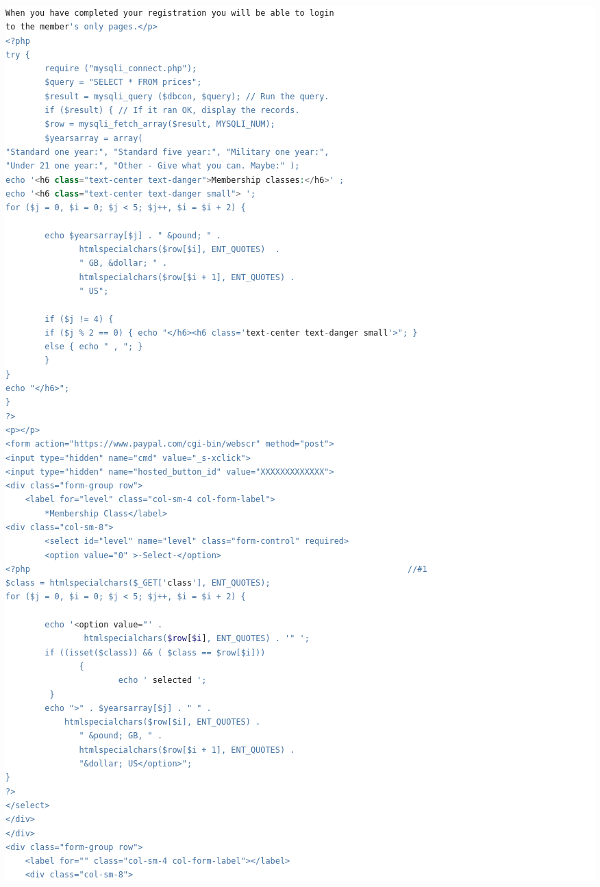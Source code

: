 ```php
When you have completed your registration you will be able to login
to the member's only pages.</p>
<?php
try {
        require ("mysqli_connect.php");
        $query = "SELECT * FROM prices";
        $result = mysqli_query ($dbcon, $query); // Run the query.
        if ($result) { // If it ran OK, display the records.
        $row = mysqli_fetch_array($result, MYSQLI_NUM);
        $yearsarray = array(
"Standard one year:", "Standard five year:", "Military one year:",
"Under 21 one year:", "Other - Give what you can. Maybe:" );
echo '<h6 class="text-center text-danger">Membership classes:</h6>' ;
echo '<h6 class="text-center text-danger small"> ';
for ($j = 0, $i = 0; $j < 5; $j++, $i = $i + 2) {

        echo $yearsarray[$j] . " &pound; " .
               htmlspecialchars($row[$i], ENT_QUOTES)  .
               " GB, &dollar; " .
               htmlspecialchars($row[$i + 1], ENT_QUOTES) .
               " US";

        if ($j != 4) {
        if ($j % 2 == 0) { echo "</h6><h6 class='text-center text-danger small'>"; }
        else { echo " , "; }
        }
}
echo "</h6>";
}
?>
<p></p>
<form action="https://www.paypal.com/cgi-bin/webscr" method="post">
<input type="hidden" name="cmd" value="_s-xclick">
<input type="hidden" name="hosted_button_id" value="XXXXXXXXXXXXX">
<div class="form-group row">
    <label for="level" class="col-sm-4 col-form-label">
        *Membership Class</label>
<div class="col-sm-8">
        <select id="level" name="level" class="form-control" required>
        <option value="0" >-Select-</option>
<?php                                                                             //#1
$class = htmlspecialchars($_GET['class'], ENT_QUOTES);
for ($j = 0, $i = 0; $j < 5; $j++, $i = $i + 2) {

        echo '<option value="' .
                htmlspecialchars($row[$i], ENT_QUOTES) . '" ';
        if ((isset($class)) && ( $class == $row[$i]))
               {
                       echo ' selected ';
         }
        echo ">" . $yearsarray[$j] . " " .
            htmlspecialchars($row[$i], ENT_QUOTES) .
               " &pound; GB, " .
               htmlspecialchars($row[$i + 1], ENT_QUOTES) .
               "&dollar; US</option>";
}
?>
</select>
</div>
</div>
<div class="form-group row">
    <label for="" class="col-sm-4 col-form-label"></label>
    <div class="col-sm-8">
```